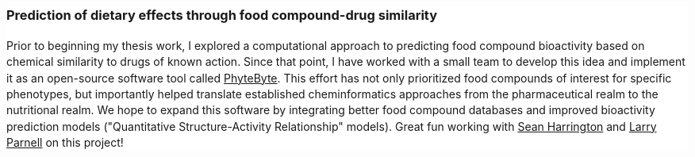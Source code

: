### Prediction of dietary effects through food compound-drug similarity

Prior to beginning my thesis work, I explored a computational approach to predicting food compound bioactivity based on chemical similarity to drugs of known action. Since that point, I have worked with a small team to develop this idea and implement it as an open-source software tool called [PhyteByte](https://github.com/kwesterman/phytebyte). This effort has not only prioritized food compounds of interest for specific phenotypes, but importantly helped translate established cheminformatics approaches from the pharmaceutical realm to the nutritional realm. We hope to expand this software by integrating better food compound databases and improved bioactivity prediction models ("Quantitative Structure-Activity Relationship" models). Great fun working with [Sean Harrington](https://twitter.com/seanharr11) and [Larry Parnell](https://twitter.com/larry_parnell) on this project!

<p align="center">